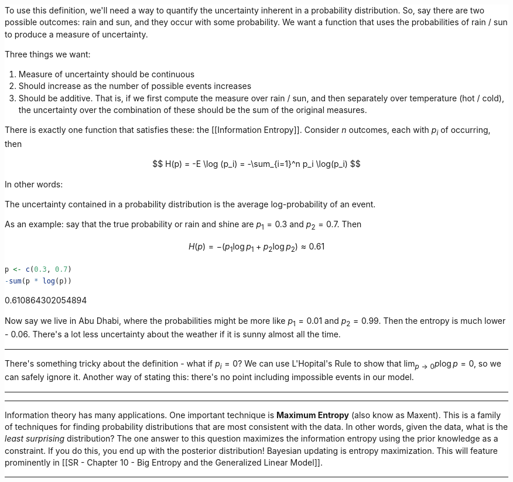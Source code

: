To use this definition, we'll need a way to quantify the uncertainty inherent in a probability distribution. So, say there are two possible outcomes: rain and sun, and they occur with some probability. We want a function that uses the probabilities of rain / sun to produce a measure of uncertainty.

Three things we want:
1. Measure of uncertainty should be continuous
2. Should increase as the number of possible events increases
3. Should be additive. That is, if we first compute the measure over rain / sun, and then separately over temperature (hot / cold), the uncertainty over the combination of these should be the sum of the original measures.

There is exactly one function that satisfies these: the [[Information Entropy]]. Consider $n$ outcomes, each with $p_i$ of occurring, then 

$$
H(p) = -E \log (p_i) = -\sum_{i=1}^n p_i \log(p_i)
$$

In other words:

The uncertainty contained in a probability distribution is the average log-probability of an event.

As an example: say that the true probability or rain and shine are $p_1 = 0.3$ and $p_2 = 0.7$. Then 

$$
H(p) = -(p_1 \log p_1 + p_2 \log p_2) \approx 0.61
$$


```R
p <- c(0.3, 0.7)
-sum(p * log(p))
```


0.610864302054894


Now say we live in Abu Dhabi, where the probabilities might be more like $p_1 = 0.01$ and $p_2 = 0.99$. Then the entropy is much lower - 0.06. There's a lot less uncertainty about the weather if it is sunny almost all the time. 

---

There's something tricky about the definition - what if $p_i = 0$? We can use L'Hopital's Rule to show that $\lim_{p \to 0}p\log p =0$, so we can safely ignore it. Another way of stating this: there's no point including impossible events in our model.

---

---

Information theory has many applications. One important technique is **Maximum Entropy** (also know as Maxent). This is a family of techniques for finding probability distributions that are most consistent with the data. In other words, given the data, what is the *least surprising* distribution? The one answer to this question maximizes the information entropy using the prior knowledge as a constraint. If you do this, you end up with the posterior distribution! Bayesian updating is entropy maximization. This will feature prominently in [[SR - Chapter 10 - Big Entropy and the Generalized Linear Model]].

---